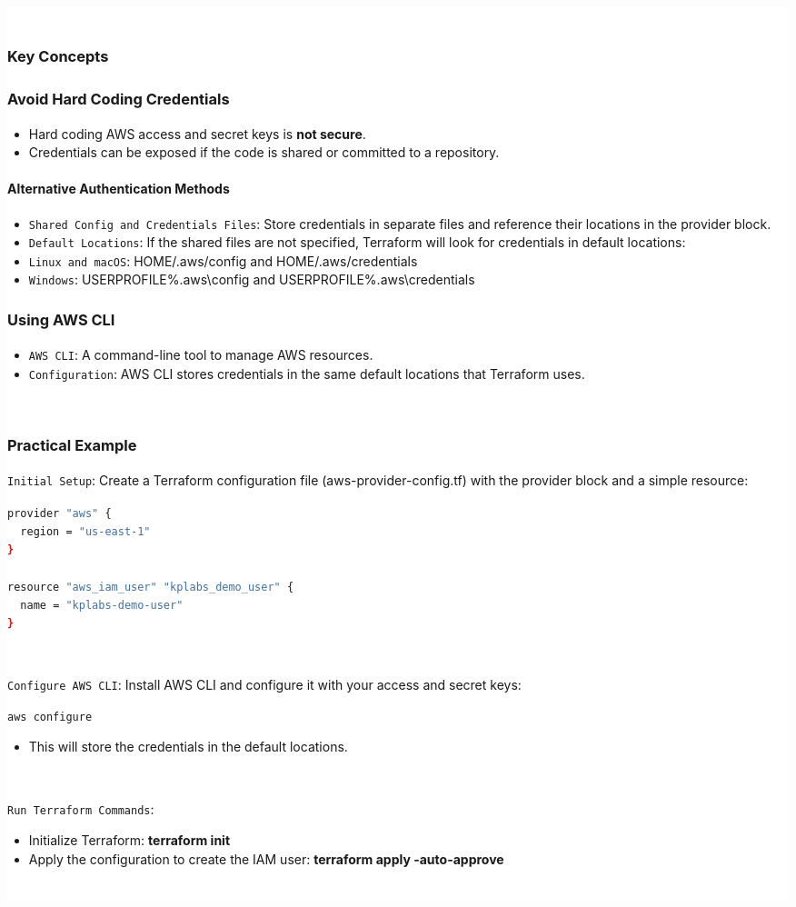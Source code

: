 <br>

### Key Concepts
### Avoid Hard Coding Credentials
* Hard coding AWS access and secret keys is **not secure**.
* Credentials can be exposed if the code is shared or committed to a repository.

#### Alternative Authentication Methods
* `Shared Config and Credentials Files`: Store credentials in separate files and reference their locations in the provider block.
* `Default Locations`: If the shared files are not specified, Terraform will look for credentials in default locations:
* `Linux and macOS`: HOME/.aws/config and HOME/.aws/credentials
* `Windows`: USERPROFILE%\.aws\config and USERPROFILE%\.aws\credentials

### Using AWS CLI
* `AWS CLI`: A command-line tool to manage AWS resources.
* `Configuration`: AWS CLI stores credentials in the same default locations that Terraform uses.

<br>

### Practical Example
`Initial Setup`:
Create a Terraform configuration file (aws-provider-config.tf) with the provider block and a simple resource:

```bash
provider "aws" {
  region = "us-east-1"
}

resource "aws_iam_user" "kplabs_demo_user" {
  name = "kplabs-demo-user"
}
```

<br>

`Configure AWS CLI`:
Install AWS CLI and configure it with your access and secret keys:

```bash
aws configure
```

* This will store the credentials in the default locations.

<br>

`Run Terraform Commands`:
* Initialize Terraform: **terraform init**
* Apply the configuration to create the IAM user:
**terraform apply -auto-approve**

<br>

